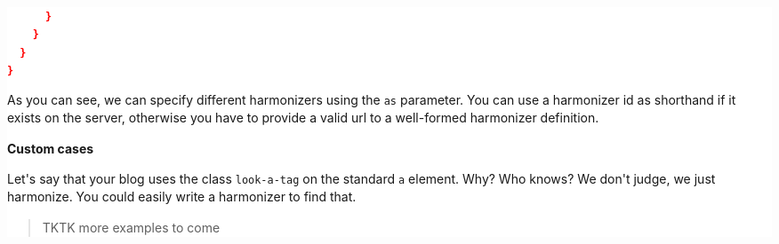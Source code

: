 ```json
      }
    }
  }
}

```

As you can see, we can specify different harmonizers using the `as` parameter. You can use a harmonizer id as shorthand if it exists on the server, otherwise you have to provide a valid url to a well-formed harmonizer definition.

**Custom cases**

Let's say that your blog uses the class `look-a-tag` on the standard `a` element. Why? Who knows? We don't judge, we just harmonize. You could easily write a harmonizer to find that.

> TKTK more examples to come
